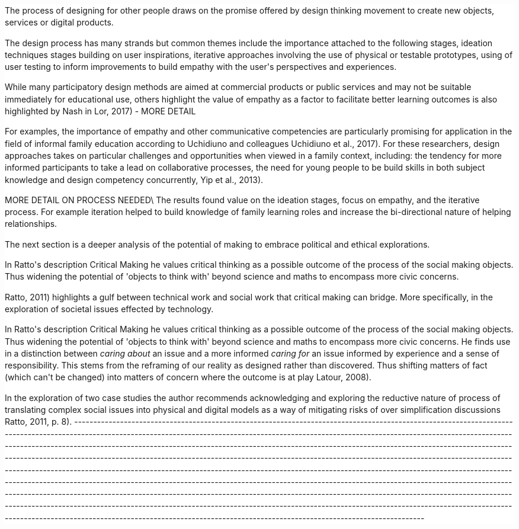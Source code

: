 The process of designing for other people draws on the promise offered by design thinking movement to create new objects, services or digital products.

The design process has many strands but common themes include the importance attached to the following stages, ideation techniques stages building on user inspirations, iterative approaches involving the use of physical or testable prototypes, using of user testing to inform improvements to build empathy with the user's perspectives and experiences.

While many participatory design methods are aimed at commercial products or public services and may not be suitable immediately for educational use, others highlight the value of empathy as a factor to facilitate better learning outcomes is also highlighted by Nash in Lor, 2017) - MORE DETAIL

For examples, the importance of empathy and other communicative competencies are particularly promising for application in the field of informal family education according to Uchidiuno and colleagues Uchidiuno et al., 2017). For these researchers, design approaches takes on particular challenges and opportunities when viewed in a family context, including: the tendency for more informed participants to take a lead on collaborative processes, the need for young people to be build skills in both subject knowledge and design competency concurrently, Yip et al., 2013).

MORE DETAIL ON PROCESS NEEDED\ The results found value on the ideation stages, focus on empathy, and the iterative process. For example iteration helped to build knowledge of family learning roles and increase the bi-directional nature of helping relationships.

The next section is a deeper analysis of the potential of making to embrace political and ethical explorations.

In Ratto's description Critical Making he values critical thinking as a possible outcome of the process of the social making objects. Thus widening the potential of 'objects to think with' beyond science and maths to encompass more civic concerns.

Ratto, 2011) highlights a gulf between technical work and social work that critical making can bridge. More specifically, in the exploration of societal issues effected by technology.

In Ratto's description Critical Making he values critical thinking as a possible outcome of the process of the social making objects. Thus widening the potential of 'objects to think with' beyond science and maths to encompass more civic concerns. He finds use in a distinction between *caring about* an issue and a more informed *caring for* an issue informed by experience and a sense of responsibility. This stems from the reframing of our reality as designed rather than discovered. Thus shifting matters of fact (which can't be changed) into matters of concern where the outcome is at play Latour, 2008).

In the exploration of two case studies the author recommends acknowledging and exploring the reductive nature of process of translating complex social issues into physical and digital models as a way of mitigating risks of over simplification discussions Ratto, 2011, p. 8).   ----------------------------------------------------------------------------------------------------------------------------------------------------------------------------------------------------------------------------------------------------------------------------------------------------------------------------------------------------------------------------------------------------------------------------------------------------------------------------------------------------------------------------------------------------------------------------------------------------------------------------------------------------------------------------------------------------------------------------------------------------------------------------------------------------------------------------------------------------------------------------------------------------------------------------------------------------------------------------------------------------------------------------------------------------------------------------------------------------------------------------------------------------------------------------------------------------
